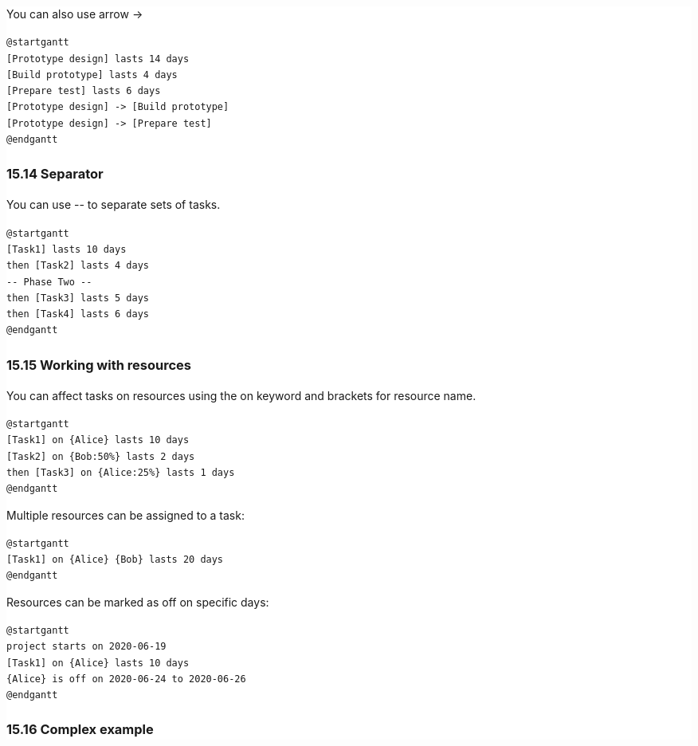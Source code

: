 You can also use arrow ->

```plantuml {hide=false}
@startgantt
[Prototype design] lasts 14 days
[Build prototype] lasts 4 days
[Prepare test] lasts 6 days
[Prototype design] -> [Build prototype]
[Prototype design] -> [Prepare test]
@endgantt
```

### 15.14 Separator

You can use -- to separate sets of tasks.

```plantuml {hide=false}
@startgantt
[Task1] lasts 10 days
then [Task2] lasts 4 days
-- Phase Two --
then [Task3] lasts 5 days
then [Task4] lasts 6 days
@endgantt
```

### 15.15 Working with resources

You can affect tasks on resources using the on keyword and brackets for resource name.

```plantuml {hide=false}
@startgantt
[Task1] on {Alice} lasts 10 days
[Task2] on {Bob:50%} lasts 2 days
then [Task3] on {Alice:25%} lasts 1 days
@endgantt
```

Multiple resources can be assigned to a task:

```plantuml {hide=false}
@startgantt
[Task1] on {Alice} {Bob} lasts 20 days
@endgantt
```

Resources can be marked as off on specific days:

```plantuml {hide=false}
@startgantt
project starts on 2020-06-19
[Task1] on {Alice} lasts 10 days
{Alice} is off on 2020-06-24 to 2020-06-26
@endgantt
```

### 15.16 Complex example
